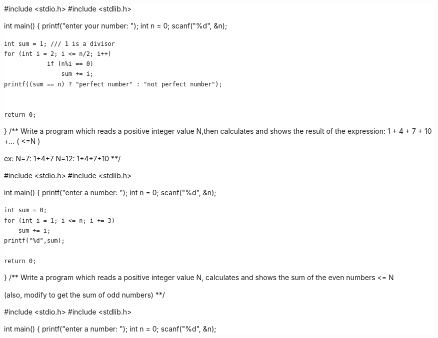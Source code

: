 #include <stdio.h>
#include <stdlib.h>

int main()
{
    printf("enter your number: ");
    int n = 0;
    scanf("%d", &n);

    int sum = 1; /// 1 is a divisor
    for (int i = 2; i <= n/2; i++)
                if (n%i == 0)
                    sum += i;
    printf((sum == n) ? "perfect number" : "not perfect number");


    return 0;
}
/** Write a program which reads a positive integer value N,then calculates and shows the
 result of the expression: 1 + 4 + 7 + 10 +... ( <=N )

 ex:
 N=7: 1+4+7
 N=12: 1+4+7+10
**/

#include <stdio.h>
#include <stdlib.h>

int main()
{
    printf("enter a number: ");
    int n = 0;
    scanf("%d", &n);

    int sum = 0;
    for (int i = 1; i <= n; i += 3)
        sum += i;
    printf("%d",sum);

    return 0;
}
/**
 Write a program which reads a positive integer value N, calculates and shows the
 sum of the even numbers <= N

 (also, modify to get the sum of odd numbers)
**/

#include <stdio.h>
#include <stdlib.h>

int main()
{
    printf("enter a number: ");
    int n = 0;
    scanf("%d", &n);

